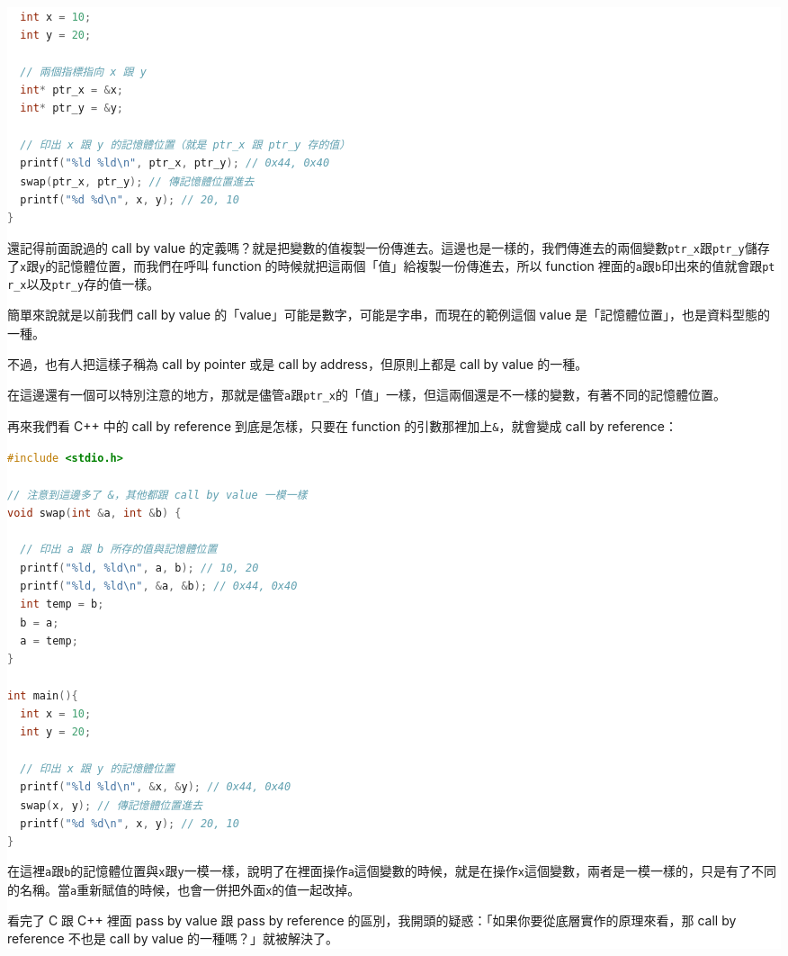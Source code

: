 ``` c
  int x = 10;
  int y = 20;
    
  // 兩個指標指向 x 跟 y
  int* ptr_x = &x;
  int* ptr_y = &y;
  
  // 印出 x 跟 y 的記憶體位置（就是 ptr_x 跟 ptr_y 存的值）
  printf("%ld %ld\n", ptr_x, ptr_y); // 0x44, 0x40
  swap(ptr_x, ptr_y); // 傳記憶體位置進去
  printf("%d %d\n", x, y); // 20, 10
}
```


還記得前面說過的 call by value 的定義嗎？就是把變數的值複製一份傳進去。這邊也是一樣的，我們傳進去的兩個變數`ptr_x`跟`ptr_y`儲存了`x`跟`y`的記憶體位置，而我們在呼叫 function 的時候就把這兩個「值」給複製一份傳進去，所以 function 裡面的`a`跟`b`印出來的值就會跟`ptr_x`以及`ptr_y`存的值一樣。

簡單來說就是以前我們 call by value 的「value」可能是數字，可能是字串，而現在的範例這個 value 是「記憶體位置」，也是資料型態的一種。

不過，也有人把這樣子稱為 call by pointer 或是 call by address，但原則上都是 call by value 的一種。

在這邊還有一個可以特別注意的地方，那就是儘管`a`跟`ptr_x`的「值」一樣，但這兩個還是不一樣的變數，有著不同的記憶體位置。

再來我們看 C++ 中的 call by reference 到底是怎樣，只要在 function 的引數那裡加上`&`，就會變成 call by reference：

``` c++
#include <stdio.h>
  
// 注意到這邊多了 &，其他都跟 call by value 一模一樣
void swap(int &a, int &b) {
  
  // 印出 a 跟 b 所存的值與記憶體位置
  printf("%ld, %ld\n", a, b); // 10, 20
  printf("%ld, %ld\n", &a, &b); // 0x44, 0x40
  int temp = b;
  b = a;
  a = temp;
}
  
int main(){
  int x = 10;
  int y = 20;
  
  // 印出 x 跟 y 的記憶體位置
  printf("%ld %ld\n", &x, &y); // 0x44, 0x40
  swap(x, y); // 傳記憶體位置進去
  printf("%d %d\n", x, y); // 20, 10
}
```

在這裡`a`跟`b`的記憶體位置與`x`跟`y`一模一樣，說明了在裡面操作`a`這個變數的時候，就是在操作`x`這個變數，兩者是一模一樣的，只是有了不同的名稱。當`a`重新賦值的時候，也會一併把外面`x`的值一起改掉。

看完了 C 跟 C++ 裡面 pass by value 跟 pass by reference 的區別，我開頭的疑惑：「如果你要從底層實作的原理來看，那 call by reference 不也是 call by value 的一種嗎？」就被解決了。
